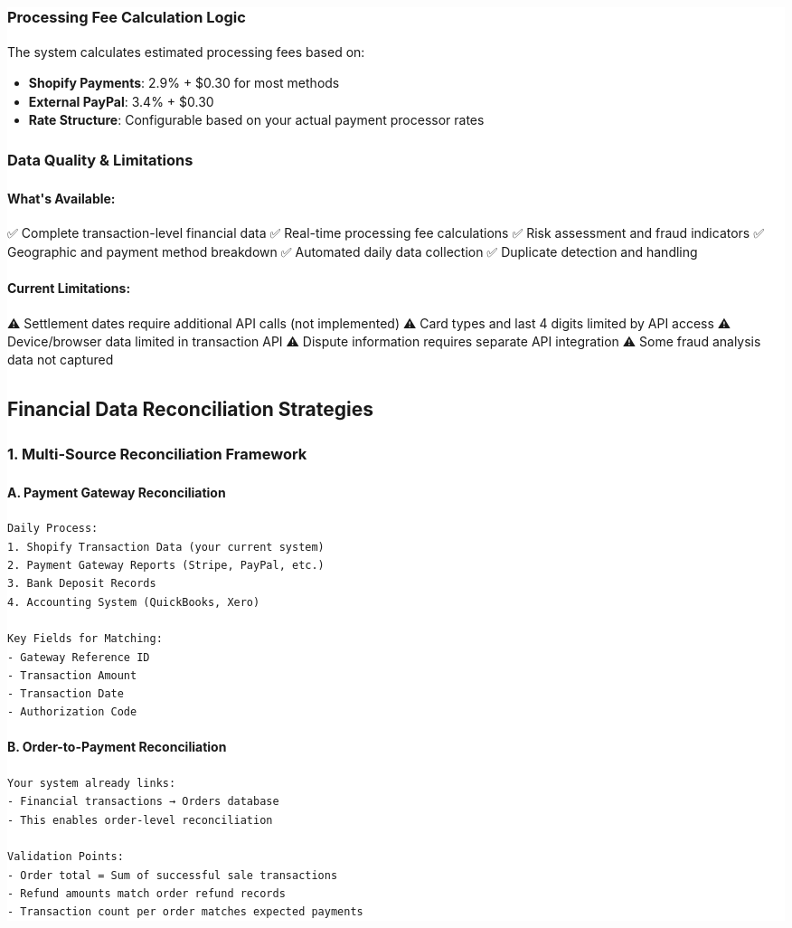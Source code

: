 ### Processing Fee Calculation Logic

The system calculates estimated processing fees based on:
- **Shopify Payments**: 2.9% + $0.30 for most methods
- **External PayPal**: 3.4% + $0.30
- **Rate Structure**: Configurable based on your actual payment processor rates

### Data Quality & Limitations

#### What's Available:
✅ Complete transaction-level financial data
✅ Real-time processing fee calculations
✅ Risk assessment and fraud indicators
✅ Geographic and payment method breakdown
✅ Automated daily data collection
✅ Duplicate detection and handling

#### Current Limitations:
⚠️ Settlement dates require additional API calls (not implemented)
⚠️ Card types and last 4 digits limited by API access
⚠️ Device/browser data limited in transaction API
⚠️ Dispute information requires separate API integration
⚠️ Some fraud analysis data not captured

## Financial Data Reconciliation Strategies

### 1. Multi-Source Reconciliation Framework

#### A. Payment Gateway Reconciliation
```
Daily Process:
1. Shopify Transaction Data (your current system)
2. Payment Gateway Reports (Stripe, PayPal, etc.)
3. Bank Deposit Records
4. Accounting System (QuickBooks, Xero)

Key Fields for Matching:
- Gateway Reference ID
- Transaction Amount
- Transaction Date
- Authorization Code
```

#### B. Order-to-Payment Reconciliation
```
Your system already links:
- Financial transactions → Orders database
- This enables order-level reconciliation

Validation Points:
- Order total = Sum of successful sale transactions
- Refund amounts match order refund records
- Transaction count per order matches expected payments
```
